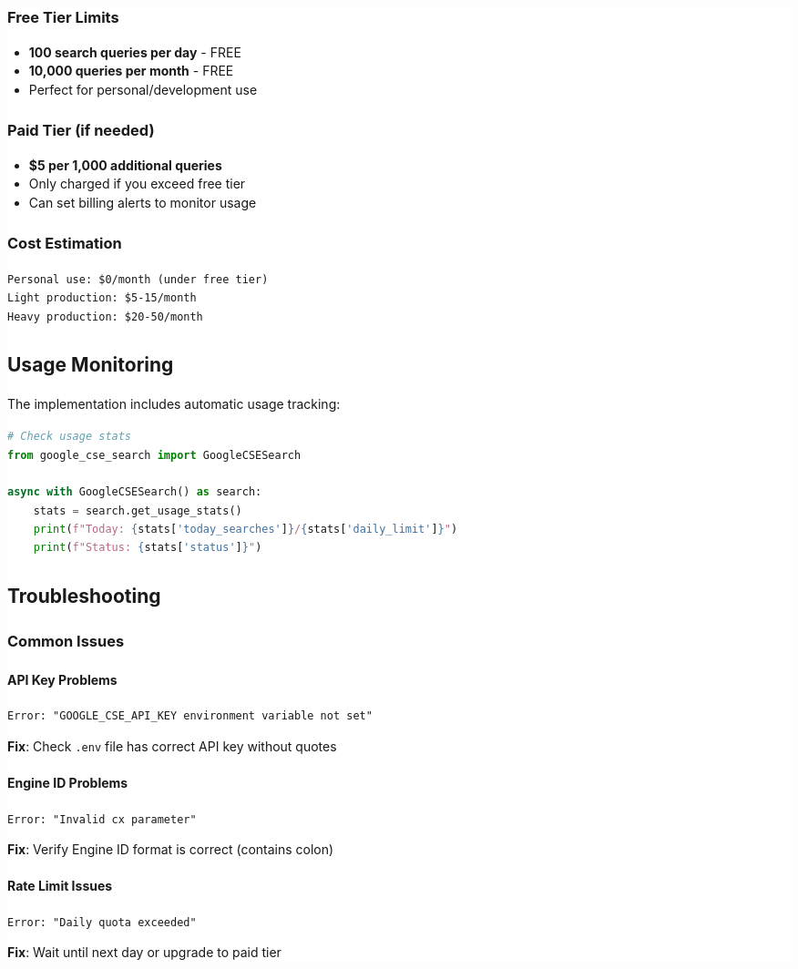 ### Free Tier Limits
- **100 search queries per day** - FREE
- **10,000 queries per month** - FREE
- Perfect for personal/development use

### Paid Tier (if needed)
- **$5 per 1,000 additional queries**
- Only charged if you exceed free tier
- Can set billing alerts to monitor usage

### Cost Estimation
```
Personal use: $0/month (under free tier)
Light production: $5-15/month
Heavy production: $20-50/month
```

## Usage Monitoring

The implementation includes automatic usage tracking:

```python
# Check usage stats
from google_cse_search import GoogleCSESearch

async with GoogleCSESearch() as search:
    stats = search.get_usage_stats()
    print(f"Today: {stats['today_searches']}/{stats['daily_limit']}")
    print(f"Status: {stats['status']}")
```

## Troubleshooting

### Common Issues

#### API Key Problems
```
Error: "GOOGLE_CSE_API_KEY environment variable not set"
```
**Fix**: Check `.env` file has correct API key without quotes

#### Engine ID Problems
```
Error: "Invalid cx parameter"
```
**Fix**: Verify Engine ID format is correct (contains colon)

#### Rate Limit Issues
```
Error: "Daily quota exceeded"
```
**Fix**: Wait until next day or upgrade to paid tier
